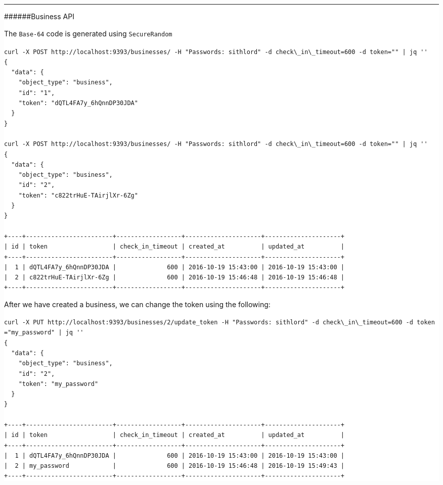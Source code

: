 - - -
######Business API

The `Base-64` code is generated using `SecureRandom`
```
curl -X POST http://localhost:9393/businesses/ -H "Passwords: sithlord" -d check\_in\_timeout=600 -d token="" | jq ''
{
  "data": {
    "object_type": "business",
    "id": "1",
    "token": "dQTL4FA7y_6hQnnDP30JDA"
  }
}

curl -X POST http://localhost:9393/businesses/ -H "Passwords: sithlord" -d check\_in\_timeout=600 -d token="" | jq ''
{
  "data": {
    "object_type": "business",
    "id": "2",
    "token": "c822trHuE-TAirjlXr-6Zg"
  }
}

+----+------------------------+------------------+---------------------+---------------------+
| id | token                  | check_in_timeout | created_at          | updated_at          |
+----+------------------------+------------------+---------------------+---------------------+
|  1 | dQTL4FA7y_6hQnnDP30JDA |              600 | 2016-10-19 15:43:00 | 2016-10-19 15:43:00 |
|  2 | c822trHuE-TAirjlXr-6Zg |              600 | 2016-10-19 15:46:48 | 2016-10-19 15:46:48 |
+----+------------------------+------------------+---------------------+---------------------+
```

After we have created a business, we can change the token using the following:
```
curl -X PUT http://localhost:9393/businesses/2/update_token -H "Passwords: sithlord" -d check\_in\_timeout=600 -d token="my_password" | jq ''
{
  "data": {
    "object_type": "business",
    "id": "2",
    "token": "my_password"
  }
}

+----+------------------------+------------------+---------------------+---------------------+
| id | token                  | check_in_timeout | created_at          | updated_at          |
+----+------------------------+------------------+---------------------+---------------------+
|  1 | dQTL4FA7y_6hQnnDP30JDA |              600 | 2016-10-19 15:43:00 | 2016-10-19 15:43:00 |
|  2 | my_password            |              600 | 2016-10-19 15:46:48 | 2016-10-19 15:49:43 |
+----+------------------------+------------------+---------------------+---------------------+
```

